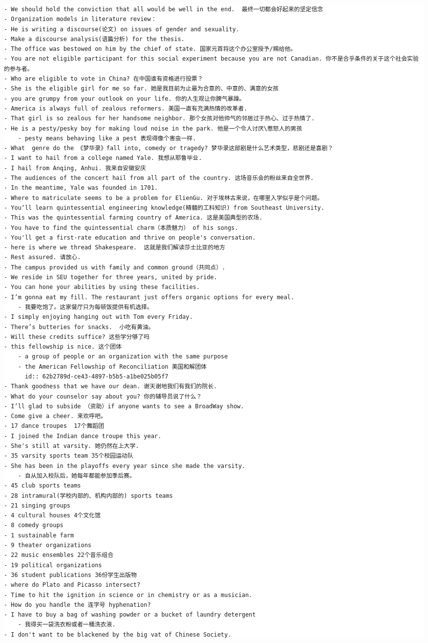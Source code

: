 	- We should hold the conviction that all would be well in the end.  最终一切都会好起来的坚定信念
	- Organization models in literature review：
	- He is writing a discourse(论文) on issues of gender and sexuality.
	- Make a discourse analysis(语篇分析) for the thesis.
	- The office was bestowed on him by the chief of state. 国家元首将这个办公室授予/赐给他。
	- You are not eligible participant for this social experiment because you are not Canadian. 你不是合乎条件的关于这个社会实验的参与者。
	- Who are eligible to vote in China? 在中国谁有资格进行投票？
	- She is the eligible girl for me so far. 她是我目前为止最为合意的、中意的、满意的女孩
	- you are grumpy from your outlook on your life. 你的人生观让你脾气暴躁。
	- America is always full of zealous reformers. 美国一直有充满热情的改革者.
	- That girl is so zealous for her handsome neighbor. 那个女孩对他帅气的邻居过于热心、过于热情了.
	- He is a pesty/pesky boy for making loud noise in the park. 他是一个令人讨厌\惹怒人的男孩
		- pesty means behaving like a pest 表现得像个害虫一样.
	- What  genre do the 《梦华录》fall into, comedy or tragedy? 梦华录这部剧是什么艺术类型，悲剧还是喜剧？
	- I want to hail from a college named Yale. 我想从耶鲁毕业.
	- I hail from Anqing, Anhui. 我来自安徽安庆
	- The audiences of the concert hail from all part of the country. 这场音乐会的粉丝来自全世界.
	- In the meantime, Yale was founded in 1701.
	- Where to matriculate seems to be a problem for ElienGu. 对于埃林古来说，在哪里入学似乎是个问题。
	- You‘ll learn quintessential engineering knowledge(精髓的工科知识) from Southeast University.
	- This was the quintessential farming country of America. 这是美国典型的农场.
	- You have to find the quintessential charm（本质魅力） of his songs.
	- You'll get a first-rate education and thrive on people's conversation.
	- here is where we thread Shakespeare.  这就是我们解读莎士比亚的地方
	- Rest assured. 请放心.
	- The campus provided us with family and common ground（共同点）.
	- We reside in SEU together for three years, united by pride.
	- You can hone your abilities by using these facilities.
	- I’m gonna eat my fill. The restaurant just offers organic options for every meal.
		- 我要吃饱了。这家餐厅只为每顿饭提供有机选择。
	- I simply enjoying hanging out with Tom every Friday.
	- There’s butteries for snacks.  小吃有黄油。
	- Will these credits suffice? 这些学分够了吗
	- this fellowship is nice. 这个团体
		- a group of people or an organization with the same purpose
		- the American Fellowship of Reconciliation 美国和解团体
		  id:: 62b2789d-ce43-4897-b5b5-a1be025b05f7
	- Thank goodness that we have our dean. 谢天谢地我们有我们的院长.
	- What do your counselor say about you? 你的辅导员说了什么？
	- I’ll glad to subside （资助）if anyone wants to see a BroadWay show.
	- Come give a cheer. 来欢呼吧。
	- 17 dance troupes  17个舞蹈团
	- I joined the Indian dance troupe this year.
	- She's still at varsity. 她仍然在上大学.
	- 35 varsity sports team 35个校园运动队
	- She has been in the playoffs every year since she made the varsity.
		- 自从加入校队后，她每年都能参加季后赛。
	- 45 club sports teams
	- 28 intramural(学校内部的、机构内部的) sports teams
	- 21 singing groups
	- 4 cultural houses 4个文化馆
	- 8 comedy groups
	- 1 sustainable farm
	- 9 theater organizations
	- 22 music ensembles 22个音乐组合
	- 19 political organizations
	- 36 student publications 36份学生出版物
	- where do Plato and Picasso intersect?
	- Time to hit the ignition in science or in chemistry or as a musician.
	- How do you handle the 连字号 hyphenation?
	- I have to buy a bag of washing powder or a bucket of laundry detergent
		- 我得买一袋洗衣粉或者一桶洗衣液.
	- I don't want to be blackened by the big vat of Chinese Society.